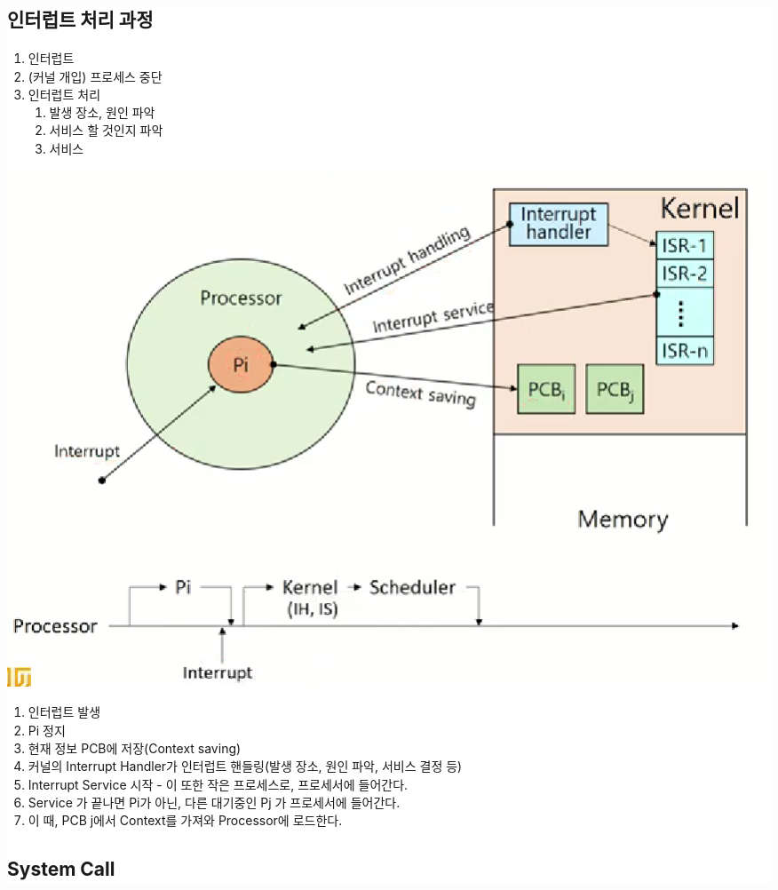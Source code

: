 ## 인터럽트 처리 과정

1. 인터럽트
2. (커널 개입) 프로세스 중단
3. 인터럽트 처리
    1. 발생 장소, 원인 파악
    2. 서비스 할 것인지 파악
    3. 서비스

![Untitled](images/Process%20Management/Untitled%205.png)

1. 인터럽트 발생
2. Pi 정지
3. 현재 정보 PCB에 저장(Context saving)
4. 커널의 Interrupt Handler가 인터럽트 핸들링(발생 장소, 원인 파악, 서비스 결정 등)
5. Interrupt Service 시작 - 이 또한 작은 프로세스로, 프로세서에 들어간다.
6. Service 가 끝나면 Pi가 아닌, 다른 대기중인 Pj 가 프로세서에 들어간다.
7. 이 때, PCB j에서 Context를 가져와 Processor에 로드한다.

## System Call

